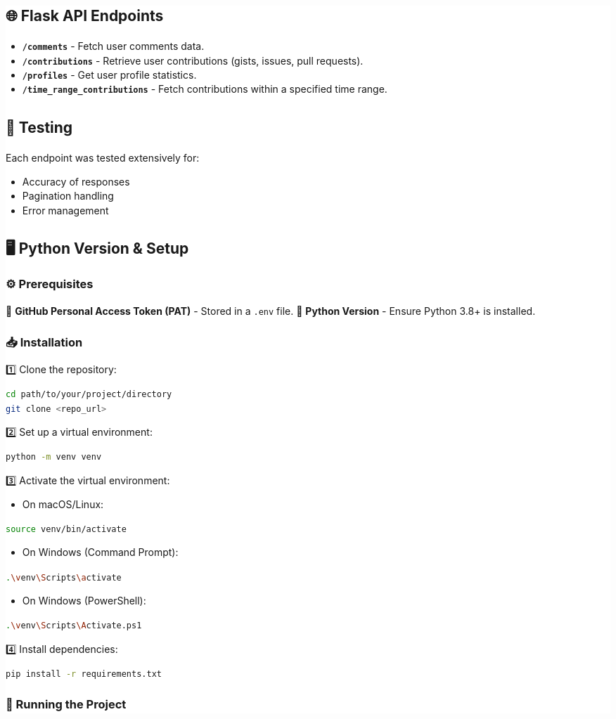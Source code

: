 ## 🌐 Flask API Endpoints

- **`/comments`** - Fetch user comments data.
- **`/contributions`** - Retrieve user contributions (gists, issues, pull requests).
- **`/profiles`** - Get user profile statistics.
- **`/time_range_contributions`** - Fetch contributions within a specified time range.

## 🧪 Testing

Each endpoint was tested extensively for:
- Accuracy of responses
- Pagination handling
- Error management

## 🖥 Python Version & Setup

### ⚙️ Prerequisites

🔹 **GitHub Personal Access Token (PAT)** - Stored in a `.env` file.
🔹 **Python Version** - Ensure Python 3.8+ is installed.

### 📥 Installation

1️⃣ Clone the repository:
```sh
cd path/to/your/project/directory
git clone <repo_url>
```

2️⃣ Set up a virtual environment:
```sh
python -m venv venv
```

3️⃣ Activate the virtual environment:
- On macOS/Linux:
```sh
source venv/bin/activate
```
- On Windows (Command Prompt):
```sh
.\venv\Scripts\activate
```
- On Windows (PowerShell):
```sh
.\venv\Scripts\Activate.ps1
```

4️⃣ Install dependencies:
```sh
pip install -r requirements.txt
```

### 🚀 Running the Project
